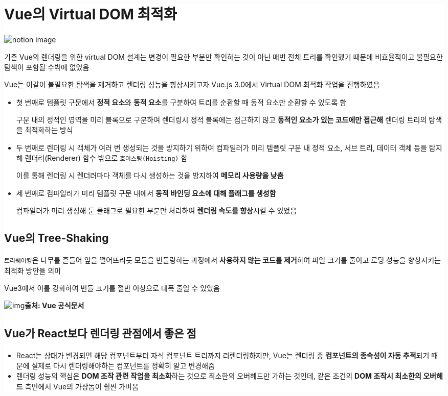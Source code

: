 

# Vue의 Virtual DOM 최적화

![notion image](https://www.notion.so/image/https%3A%2F%2Fs3-us-west-2.amazonaws.com%2Fsecure.notion-static.com%2Fb53f7e23-b458-41b2-bd38-a8828ce45ad6%2Frender-pipeline.03805016.png?table=block&id=9e3ab3c5-eb13-4d39-901d-f76e7f8a839a&cache=v2)

기존 Vue의 렌더링을 위한 virtual DOM 설계는 변경이 필요한 부분만 확인하는 것이 아닌 매번 전체 트리를 확인했기 때문에 비효율적이고 불필요한 탐색이 포함될 수밖에 없었음

Vue는 이같이 불필요한 탐색을 제거하고 렌더링 성능을 향상시키고자 Vue.js 3.0에서 Virtual DOM 최적화 작업을 진행하였음

- 첫 번째로 템플릿 구문에서 **정적 요소**와 **동적 요소**를 구분하여 트리를 순환할 때 동적 요소만 순환할 수 있도록 함

  구문 내의 정적인 영역을 미리 블록으로 구분하여 렌더링시 정적 블록에는 접근하지 않고 **동적인 요소가 있는 코드에만 접근해** 렌더링 트리의 탐색을 최적화하는 방식

- 두 번째로 렌더링 시 객체가 여러 번 생성되는 것을 방지하기 위하여 컴파일러가 미리 템플릿 구문 내 정적 요소, 서브 트리, 데이터 객체 등을 탐지해 렌더러(Renderer) 함수 밖으로 `호이스팅(Hoisting)` 함

  이를 통해 렌더링 시 렌더러마다 객체를 다시 생성하는 것을 방지하여 **메모리 사용량을 낮춤**

- 세 번째로 컴파일러가 미리 템플릿 구문 내에서 **동적 바인딩 요소에 대해 플래그를 생성함**

  컴파일러가 미리 생성해 둔 플래그로 필요한 부분만 처리하여 **렌더링 속도를 향상**시킬 수 있었음



## Vue의 Tree-Shaking

`트리쉐이킹`은 나무를 흔들어 잎을 떨어뜨리듯 모듈을 번들링하는 과정에서 **사용하지 않는 코드를 제거**하여 파일 크기를 줄이고 로딩 성능을 향상시키는 최적화 방안을 의미

 Vue3에서 이를 강화하여 번들 크기를 절반 이상으로 대폭 줄일 수 있었음

![img](https://tech.osci.kr/wp-content/uploads/2022/05/7afe96b0-ed0c-4538-8dc0-641e2cee2d46.png)**출처: Vue 공식문서**



## Vue가 React보다 렌더링 관점에서 좋은 점

-  React는 상태가 변경되면 해당 컴포넌트부터 자식 컴포넌트 트리까지 리렌더링하지만, Vue는 렌더링 중 **컴포넌트의 종속성이 자동 추적**되기 때문에 실제로 다시 렌더링해야하는 컴포넌트를 정확히 알고 변경해줌
- 렌더링 성능의 핵심은 **DOM 조작 관련 작업을 최소화**하는 것으로 최소한의 오버헤드만 가하는 것인데, 같은 조건의 **DOM 조작시 최소한의 오버헤드** 측면에서 Vue의 가상돔이 훨씬 가벼움